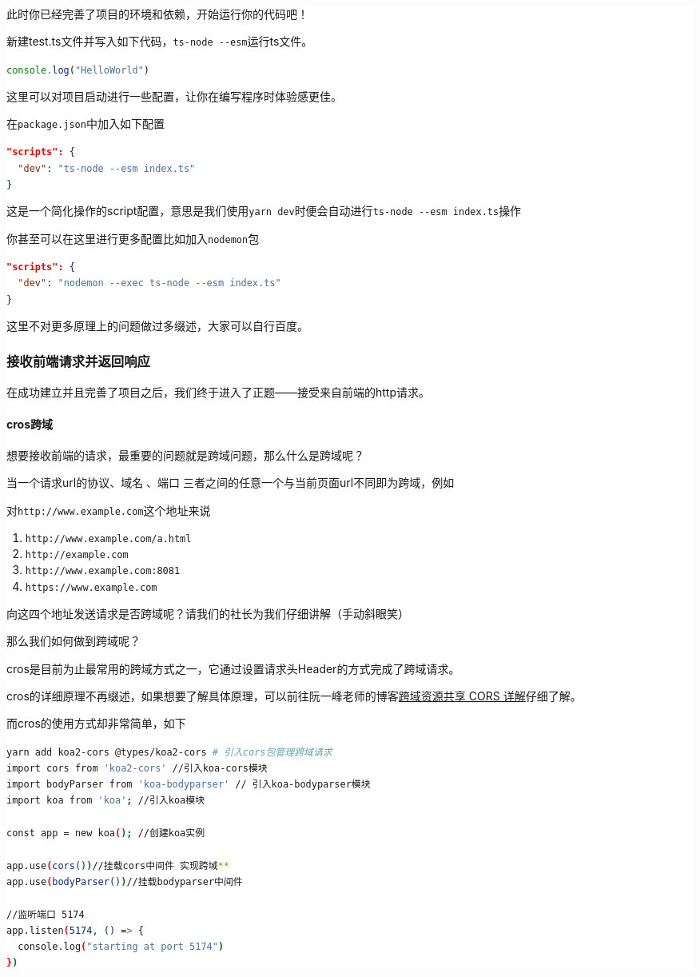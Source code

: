 此时你已经完善了项目的环境和依赖，开始运行你的代码吧！

新建test.ts文件并写入如下代码，`ts-node --esm`运行ts文件。

```typescript
console.log("HelloWorld")
```

这里可以对项目启动进行一些配置，让你在编写程序时体验感更佳。

在`package.json`中加入如下配置

```json
"scripts": {
  "dev": "ts-node --esm index.ts"
}
```

这是一个简化操作的script配置，意思是我们使用`yarn dev`时便会自动进行`ts-node --esm index.ts`操作

你甚至可以在这里进行更多配置比如加入`nodemon`包

```json
"scripts": {
  "dev": "nodemon --exec ts-node --esm index.ts"
}
```

这里不对更多原理上的问题做过多缀述，大家可以自行百度。

### 接收前端请求并返回响应

在成功建立并且完善了项目之后，我们终于进入了正题——接受来自前端的http请求。

#### cros跨域

想要接收前端的请求，最重要的问题就是跨域问题，那么什么是跨域呢？

当一个请求url的协议、域名 、端口 三者之间的任意一个与当前页面url不同即为跨域，例如

对`http://www.example.com`这个地址来说

1. `http://www.example.com/a.html`
2. `http://example.com`
3. `http://www.example.com:8081`
4. `https://www.example.com`

向这四个地址发送请求是否跨域呢？请我们的社长为我们仔细讲解（手动斜眼笑）

那么我们如何做到跨域呢？

cros是目前为止最常用的跨域方式之一，它通过设置请求头Header的方式完成了跨域请求。

cros的详细原理不再缀述，如果想要了解具体原理，可以前往阮一峰老师的博客[跨域资源共享 CORS 详解](https://www.ruanyifeng.com/blog/2016/04/cors.html)仔细了解。

而cros的使用方式却非常简单，如下

```bash
yarn add koa2-cors @types/koa2-cors # 引入cors包管理跨域请求
import cors from 'koa2-cors' //引入koa-cors模块
import bodyParser from 'koa-bodyparser' // 引入koa-bodyparser模块
import koa from 'koa'; //引入koa模块

const app = new koa(); //创建koa实例

app.use(cors())//挂载cors中间件 实现跨域**
app.use(bodyParser())//挂载bodyparser中间件

//监听端口 5174
app.listen(5174, () => {
  console.log("starting at port 5174")
})
```